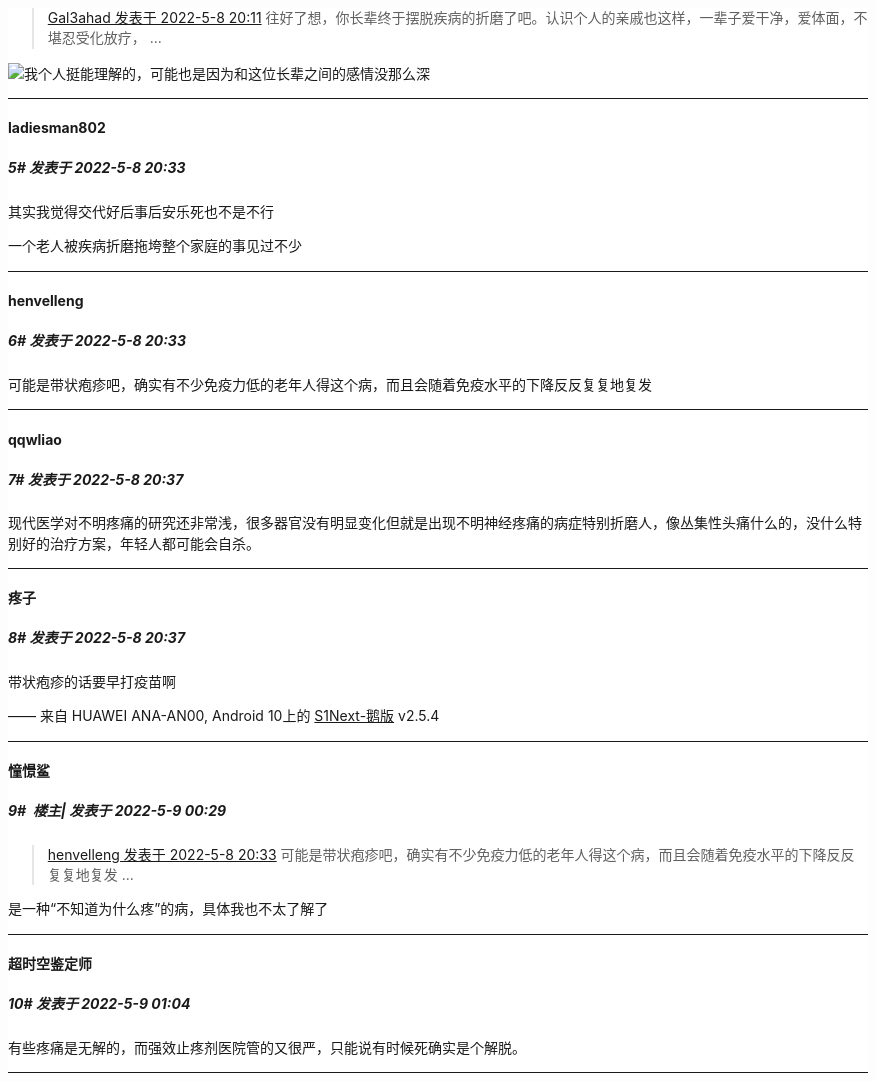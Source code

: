 <blockquote><a href="httphttps://bbs.saraba1st.com/2b/forum.php?mod=redirect&amp;goto=findpost&amp;pid=55743263&amp;ptid=2068513" target="_blank">Gal3ahad 发表于 2022-5-8 20:11</a>
往好了想，你长辈终于摆脱疾病的折磨了吧。认识个人的亲戚也这样，一辈子爱干净，爱体面，不堪忍受化放疗， ...</blockquote>
<img src="https://static.saraba1st.com/image/smiley/face2017/035.png" referrerpolicy="no-referrer">我个人挺能理解的，可能也是因为和这位长辈之间的感情没那么深

*****

####  ladiesman802  
##### 5#       发表于 2022-5-8 20:33

其实我觉得交代好后事后安乐死也不是不行

一个老人被疾病折磨拖垮整个家庭的事见过不少

*****

####  henvelleng  
##### 6#       发表于 2022-5-8 20:33

可能是带状疱疹吧，确实有不少免疫力低的老年人得这个病，而且会随着免疫水平的下降反反复复地复发

*****

####  qqwliao  
##### 7#       发表于 2022-5-8 20:37

现代医学对不明疼痛的研究还非常浅，很多器官没有明显变化但就是出现不明神经疼痛的病症特别折磨人，像丛集性头痛什么的，没什么特别好的治疗方案，年轻人都可能会自杀。

*****

####  疼子  
##### 8#       发表于 2022-5-8 20:37

带状疱疹的话要早打疫苗啊

—— 来自 HUAWEI ANA-AN00, Android 10上的 [S1Next-鹅版](https://github.com/ykrank/S1-Next/releases) v2.5.4

*****

####  憧憬鲨  
##### 9#         楼主| 发表于 2022-5-9 00:29

<blockquote><a href="httphttps://bbs.saraba1st.com/2b/forum.php?mod=redirect&amp;goto=findpost&amp;pid=55743635&amp;ptid=2068513" target="_blank">henvelleng 发表于 2022-5-8 20:33</a>
可能是带状疱疹吧，确实有不少免疫力低的老年人得这个病，而且会随着免疫水平的下降反反复复地复发 ...</blockquote>
是一种“不知道为什么疼”的病，具体我也不太了解了

*****

####  超时空鉴定师  
##### 10#       发表于 2022-5-9 01:04

有些疼痛是无解的，而强效止疼剂医院管的又很严，只能说有时候死确实是个解脱。

*****

